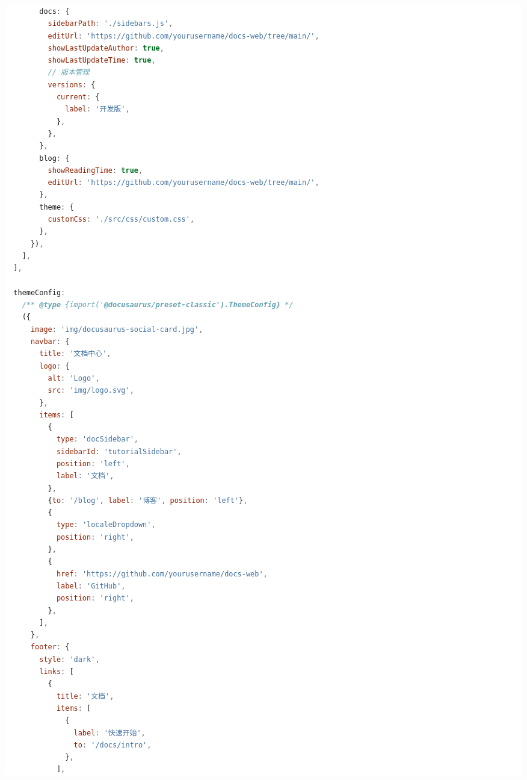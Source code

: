 ```javascript
        docs: {
          sidebarPath: './sidebars.js',
          editUrl: 'https://github.com/yourusername/docs-web/tree/main/',
          showLastUpdateAuthor: true,
          showLastUpdateTime: true,
          // 版本管理
          versions: {
            current: {
              label: '开发版',
            },
          },
        },
        blog: {
          showReadingTime: true,
          editUrl: 'https://github.com/yourusername/docs-web/tree/main/',
        },
        theme: {
          customCss: './src/css/custom.css',
        },
      }),
    ],
  ],

  themeConfig:
    /** @type {import('@docusaurus/preset-classic').ThemeConfig} */
    ({
      image: 'img/docusaurus-social-card.jpg',
      navbar: {
        title: '文档中心',
        logo: {
          alt: 'Logo',
          src: 'img/logo.svg',
        },
        items: [
          {
            type: 'docSidebar',
            sidebarId: 'tutorialSidebar',
            position: 'left',
            label: '文档',
          },
          {to: '/blog', label: '博客', position: 'left'},
          {
            type: 'localeDropdown',
            position: 'right',
          },
          {
            href: 'https://github.com/yourusername/docs-web',
            label: 'GitHub',
            position: 'right',
          },
        ],
      },
      footer: {
        style: 'dark',
        links: [
          {
            title: '文档',
            items: [
              {
                label: '快速开始',
                to: '/docs/intro',
              },
            ],
```